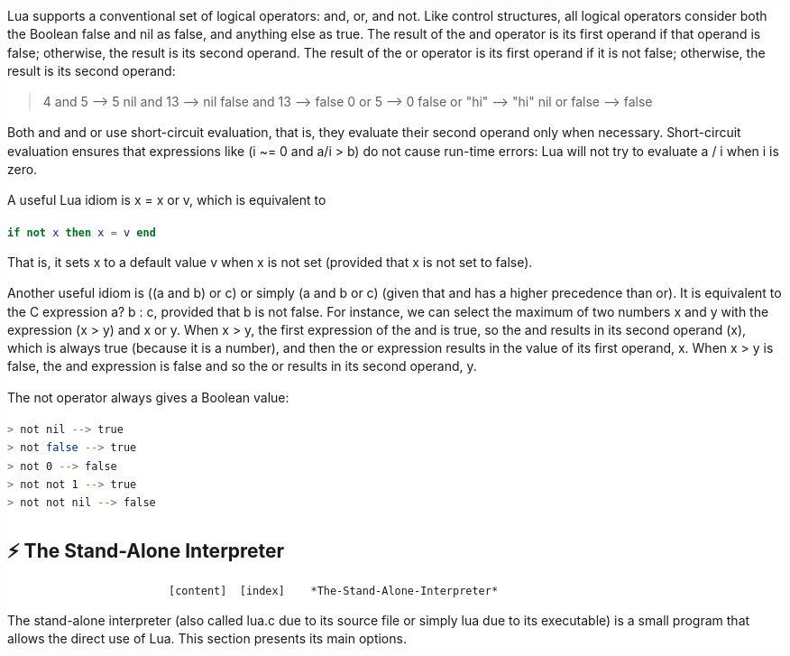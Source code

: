 Lua supports a conventional set of logical operators: and, or, and not. Like control structures, all logical
operators consider both the Boolean false and nil as false, and anything else as true. The result of the and
operator is its first operand if that operand is false; otherwise, the result is its second operand. The result
of the or operator is its first operand if it is not false; otherwise, the result is its second operand:

> 4 and 5 --> 5
> nil and 13 --> nil
> false and 13 --> false
> 0 or 5 --> 0
> false or "hi" --> "hi"
> nil or false --> false

Both and and or use short-circuit evaluation, that is, they evaluate their second operand only when necessary. Short-circuit evaluation ensures that expressions like (i ~= 0 and a/i > b) do not cause
run-time errors: Lua will not try to evaluate a / i when i is zero.


A useful Lua idiom is x = x or v, which is equivalent to

```lua
if not x then x = v end
```


That is, it sets x to a default value v when x is not set (provided that x is not set to false).


Another useful idiom is ((a and b) or c) or simply (a and b or c) (given that and has a
higher precedence than or). It is equivalent to the C expression a? b : c, provided that b is not false.
For instance, we can select the maximum of two numbers x and y with the expression (x > y) and x
or y. When x > y, the first expression of the and is true, so the and results in its second operand (x),
which is always true (because it is a number), and then the or expression results in the value of its first
operand, x. When x > y is false, the and expression is false and so the or results in its second operand, y.


The not operator always gives a Boolean value:

```sh
> not nil --> true
> not false --> true
> not 0 --> false
> not not 1 --> true
> not not nil --> false
```

## ⚡ The Stand-Alone Interpreter
                             [content]  [index]    *The-Stand-Alone-Interpreter*


The stand-alone interpreter (also called lua.c due to its source file or simply lua due to its executable)
is a small program that allows the direct use of Lua. This section presents its main options.
